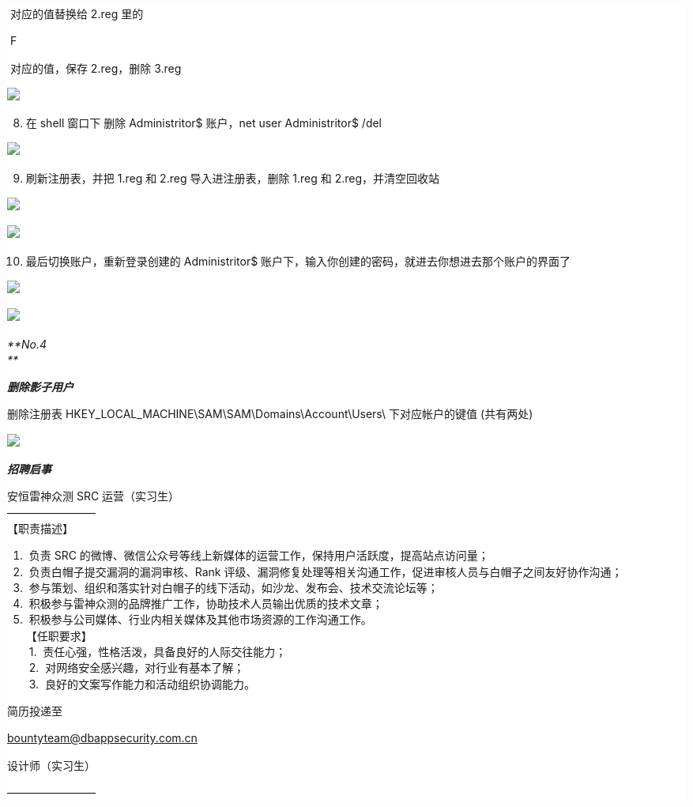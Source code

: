  对应的值替换给 2.reg 里的

 F

 对应的值，保存 2.reg，删除 3.reg  

![](https://mmbiz.qpic.cn/mmbiz_jpg/HxO8NorP4JUIKgLKC7HeU64N4diaEluibul008xce0FCUMQFibYdoYd9ApH7v5yTkb30xLIVV95Vt4MByFe5MNTLw/640?wx_fmt=jpeg)

8. 在 shell 窗口下 删除 Administritor$ 账户，net user Administritor$ /del

![](https://mmbiz.qpic.cn/mmbiz_jpg/HxO8NorP4JUIKgLKC7HeU64N4diaEluibukE9Wn5uHcbjatnMLjz8TMZM0h2sKscp8O6lr3So3EKsRN9FbWd80og/640?wx_fmt=jpeg)

9. 刷新注册表，并把 1.reg 和 2.reg 导入进注册表，删除 1.reg 和 2.reg，并清空回收站

![](https://mmbiz.qpic.cn/mmbiz_jpg/HxO8NorP4JUIKgLKC7HeU64N4diaEluibubvYPQTvbgBTyQU0fksOdkC5hiaXj1K7qpGwrRzojkzDQLSKU1Jllp3Q/640?wx_fmt=jpeg)

![](https://mmbiz.qpic.cn/mmbiz_jpg/HxO8NorP4JUIKgLKC7HeU64N4diaEluibuvqVovhzfw91iaEW3BqAHlSJHiaxZA7aqkhBoKdaxIa28QrJsBWM0Smow/640?wx_fmt=jpeg)

10. 最后切换账户，重新登录创建的 Administritor$ 账户下，输入你创建的密码，就进去你想进去那个账户的界面了

![](https://mmbiz.qpic.cn/mmbiz_jpg/HxO8NorP4JUIKgLKC7HeU64N4diaEluibuIE1tb7iaBcRGibXKaoCgUlZGyXzx4c0JFY8jPPLiaXBCe0W4UMFIMZUWg/640?wx_fmt=jpeg)

![](https://mmbiz.qpic.cn/mmbiz_jpg/HxO8NorP4JUIKgLKC7HeU64N4diaEluibugCfNmKJTaicwiczPT9bbqoNRf59bOSVauafkDLKu6uiaF7LuH6FHxicB9g/640?wx_fmt=jpeg)

_**No.4  
**_

_**删除影子用户**_

删除注册表 HKEY_LOCAL_MACHINE\SAM\SAM\Domains\Account\Users\ 下对应帐户的键值 (共有两处)

![](https://mmbiz.qpic.cn/mmbiz_jpg/HxO8NorP4JUIKgLKC7HeU64N4diaEluibuvqVovhzfw91iaEW3BqAHlSJHiaxZA7aqkhBoKdaxIa28QrJsBWM0Smow/640?wx_fmt=jpeg)

_**招聘启事**_

  

安恒雷神众测 SRC 运营（实习生）  
————————  
【职责描述】  
1.  负责 SRC 的微博、微信公众号等线上新媒体的运营工作，保持用户活跃度，提高站点访问量；  
2.  负责白帽子提交漏洞的漏洞审核、Rank 评级、漏洞修复处理等相关沟通工作，促进审核人员与白帽子之间友好协作沟通；  
3.  参与策划、组织和落实针对白帽子的线下活动，如沙龙、发布会、技术交流论坛等；  
4.  积极参与雷神众测的品牌推广工作，协助技术人员输出优质的技术文章；  
5.  积极参与公司媒体、行业内相关媒体及其他市场资源的工作沟通工作。  
【任职要求】   
 1.  责任心强，性格活泼，具备良好的人际交往能力；  
 2.  对网络安全感兴趣，对行业有基本了解；  
 3.  良好的文案写作能力和活动组织协调能力。

简历投递至

bountyteam@dbappsecurity.com.cn

设计师（实习生）

————————
